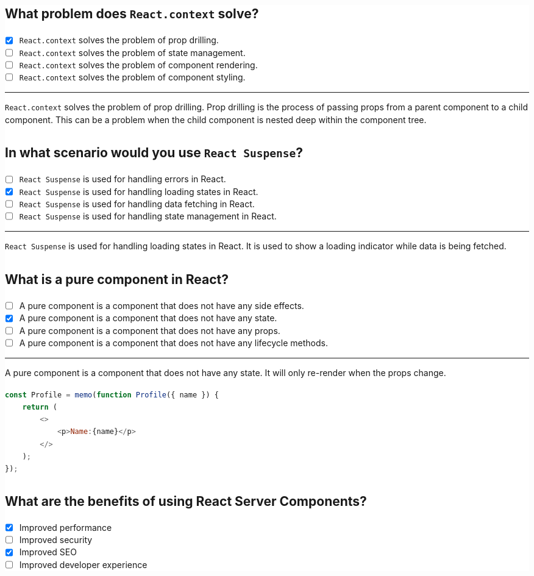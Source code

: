 ## What problem does `React.context` solve?

- [x] `React.context` solves the problem of prop drilling.
- [ ] `React.context` solves the problem of state management.
- [ ] `React.context` solves the problem of component rendering.
- [ ] `React.context` solves the problem of component styling.

---

`React.context` solves the problem of prop drilling. Prop drilling is the
process of passing props from a parent component to a child component. This can
be a problem when the child component is nested deep within the component tree.

## In what scenario would you use `React Suspense`?

- [ ] `React Suspense` is used for handling errors in React.
- [x] `React Suspense` is used for handling loading states in React.
- [ ] `React Suspense` is used for handling data fetching in React.
- [ ] `React Suspense` is used for handling state management in React.

---

`React Suspense` is used for handling loading states in React. It is used to
show a loading indicator while data is being fetched.

## What is a pure component in React?

- [ ] A pure component is a component that does not have any side effects.
- [x] A pure component is a component that does not have any state.
- [ ] A pure component is a component that does not have any props.
- [ ] A pure component is a component that does not have any lifecycle methods.

---

A pure component is a component that does not have any state. It will only
re-render when the props change.

```javascript
const Profile = memo(function Profile({ name }) {
	return (
		<>
			<p>Name:{name}</p>
		</>
	);
});
```

## What are the benefits of using React Server Components?

- [x] Improved performance
- [ ] Improved security
- [x] Improved SEO
- [ ] Improved developer experience
